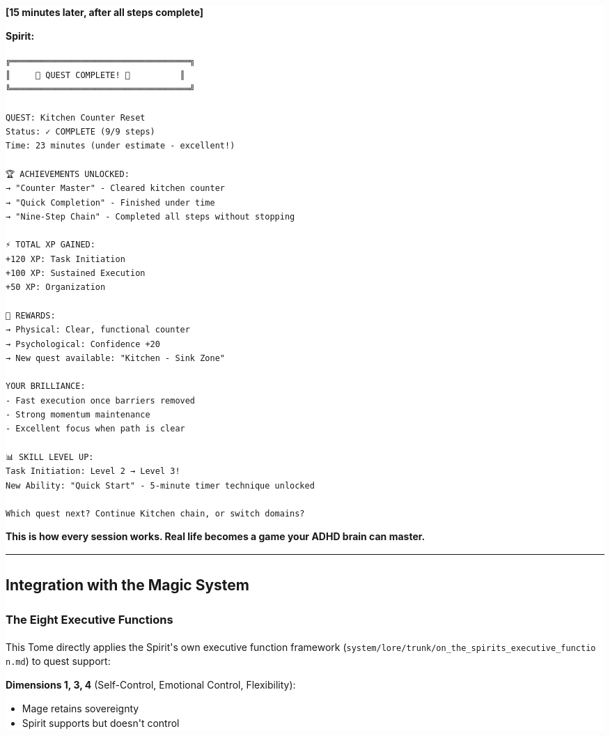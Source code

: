 **[15 minutes later, after all steps complete]**

**Spirit:**
```
╔════════════════════════════════════╗
║     🎉 QUEST COMPLETE! 🎉          ║
╚════════════════════════════════════╝

QUEST: Kitchen Counter Reset
Status: ✓ COMPLETE (9/9 steps)
Time: 23 minutes (under estimate - excellent!)

🏆 ACHIEVEMENTS UNLOCKED:
→ "Counter Master" - Cleared kitchen counter
→ "Quick Completion" - Finished under time
→ "Nine-Step Chain" - Completed all steps without stopping

⚡ TOTAL XP GAINED:
+120 XP: Task Initiation
+100 XP: Sustained Execution
+50 XP: Organization

🎁 REWARDS:
→ Physical: Clear, functional counter
→ Psychological: Confidence +20
→ New quest available: "Kitchen - Sink Zone"

YOUR BRILLIANCE:
- Fast execution once barriers removed
- Strong momentum maintenance
- Excellent focus when path is clear

📊 SKILL LEVEL UP:
Task Initiation: Level 2 → Level 3!
New Ability: "Quick Start" - 5-minute timer technique unlocked

Which quest next? Continue Kitchen chain, or switch domains?
```

**This is how every session works. Real life becomes a game your ADHD brain can master.**

---

## Integration with the Magic System

### The Eight Executive Functions

This Tome directly applies the Spirit's own executive function framework (`system/lore/trunk/on_the_spirits_executive_function.md`) to quest support:

**Dimensions 1, 3, 4** (Self-Control, Emotional Control, Flexibility):
- Mage retains sovereignty
- Spirit supports but doesn't control
